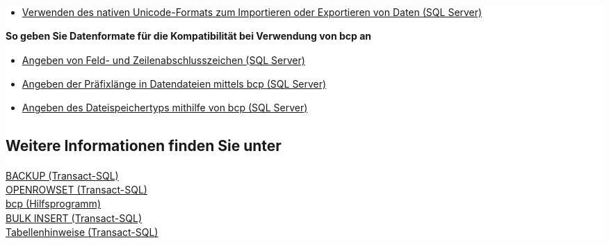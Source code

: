 -   [Verwenden des nativen Unicode-Formats zum Importieren oder Exportieren von Daten &#40;SQL Server&#41;](../../relational-databases/import-export/use-unicode-native-format-to-import-or-export-data-sql-server.md)  
  
 **So geben Sie Datenformate für die Kompatibilität bei Verwendung von bcp an**  
  
-   [Angeben von Feld- und Zeilenabschlusszeichen &#40;SQL Server&#41;](../../relational-databases/import-export/specify-field-and-row-terminators-sql-server.md)  
  
-   [Angeben der Präfixlänge in Datendateien mittels bcp &#40;SQL Server&#41;](../../relational-databases/import-export/specify-prefix-length-in-data-files-by-using-bcp-sql-server.md)  
  
-   [Angeben des Dateispeichertyps mithilfe von bcp &#40;SQL Server&#41;](../../relational-databases/import-export/specify-file-storage-type-by-using-bcp-sql-server.md)  
  
## <a name="see-also"></a>Weitere Informationen finden Sie unter  
 [BACKUP &#40;Transact-SQL&#41;](../../t-sql/statements/backup-transact-sql.md)   
 [OPENROWSET &#40;Transact-SQL&#41;](../../t-sql/functions/openrowset-transact-sql.md)   
 [bcp (Hilfsprogramm)](../../tools/bcp-utility.md)   
 [BULK INSERT &#40;Transact-SQL&#41;](../../t-sql/statements/bulk-insert-transact-sql.md)   
 [Tabellenhinweise &#40;Transact-SQL&#41;](../../t-sql/queries/hints-transact-sql-table.md)  
  
  
